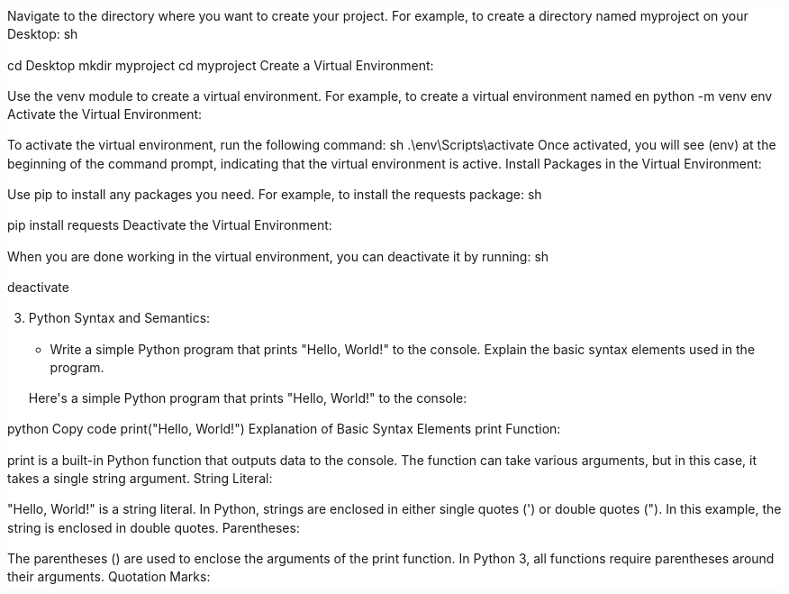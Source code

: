 Navigate to the directory where you want to create your project. For example, to create a directory named myproject on your Desktop:
sh

cd Desktop
mkdir myproject
cd myproject
Create a Virtual Environment:

Use the venv module to create a virtual environment. For example, to create a virtual environment named en
python -m venv env
Activate the Virtual Environment:

To activate the virtual environment, run the following command:
sh
.\env\Scripts\activate
Once activated, you will see (env) at the beginning of the command prompt, indicating that the virtual environment is active.
Install Packages in the Virtual Environment:

Use pip to install any packages you need. For example, to install the requests package:
sh

pip install requests
Deactivate the Virtual Environment:

When you are done working in the virtual environment, you can deactivate it by running:
sh

deactivate




3. Python Syntax and Semantics:
   - Write a simple Python program that prints "Hello, World!" to the console. Explain the basic syntax elements used in the program.

   Here's a simple Python program that prints "Hello, World!" to the console:

python
Copy code
print("Hello, World!")
Explanation of Basic Syntax Elements
print Function:

print is a built-in Python function that outputs data to the console.
The function can take various arguments, but in this case, it takes a single string argument.
String Literal:

"Hello, World!" is a string literal. In Python, strings are enclosed in either single quotes (') or double quotes (").
In this example, the string is enclosed in double quotes.
Parentheses:

The parentheses () are used to enclose the arguments of the print function.
In Python 3, all functions require parentheses around their arguments.
Quotation Marks:
